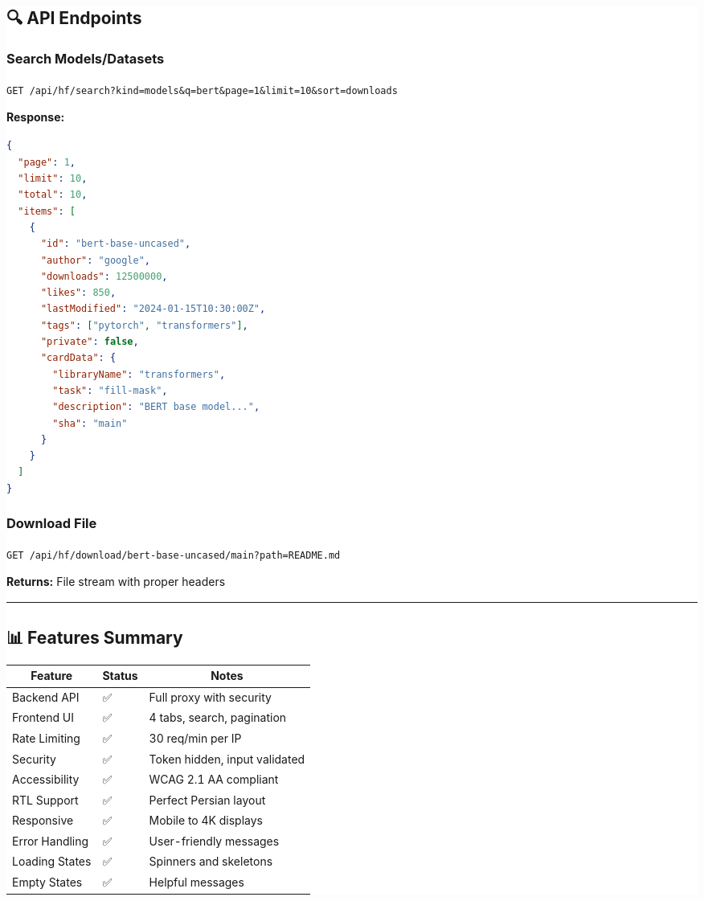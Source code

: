 
## 🔍 API Endpoints

### Search Models/Datasets
```
GET /api/hf/search?kind=models&q=bert&page=1&limit=10&sort=downloads
```

**Response:**
```json
{
  "page": 1,
  "limit": 10,
  "total": 10,
  "items": [
    {
      "id": "bert-base-uncased",
      "author": "google",
      "downloads": 12500000,
      "likes": 850,
      "lastModified": "2024-01-15T10:30:00Z",
      "tags": ["pytorch", "transformers"],
      "private": false,
      "cardData": {
        "libraryName": "transformers",
        "task": "fill-mask",
        "description": "BERT base model...",
        "sha": "main"
      }
    }
  ]
}
```

### Download File
```
GET /api/hf/download/bert-base-uncased/main?path=README.md
```

**Returns:** File stream with proper headers

---

## 📊 Features Summary

| Feature | Status | Notes |
|---------|--------|-------|
| Backend API | ✅ | Full proxy with security |
| Frontend UI | ✅ | 4 tabs, search, pagination |
| Rate Limiting | ✅ | 30 req/min per IP |
| Security | ✅ | Token hidden, input validated |
| Accessibility | ✅ | WCAG 2.1 AA compliant |
| RTL Support | ✅ | Perfect Persian layout |
| Responsive | ✅ | Mobile to 4K displays |
| Error Handling | ✅ | User-friendly messages |
| Loading States | ✅ | Spinners and skeletons |
| Empty States | ✅ | Helpful messages |
